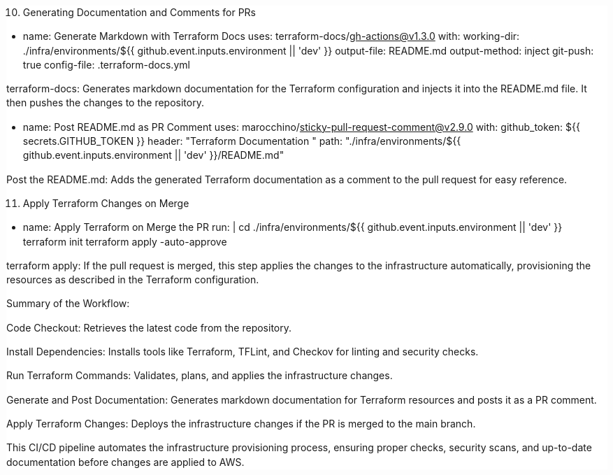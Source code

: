 10. Generating Documentation and Comments for PRs 

- name: Generate Markdown with Terraform Docs 
  uses: terraform-docs/gh-actions@v1.3.0 
  with: 
    working-dir: ./infra/environments/${{ github.event.inputs.environment || 'dev' }} 
    output-file: README.md 
    output-method: inject 
    git-push: true 
    config-file: .terraform-docs.yml 
  

terraform-docs: Generates markdown documentation for the Terraform configuration and injects it into the README.md file. It then pushes the changes to the repository. 

- name: Post README.md as PR Comment 
  uses: marocchino/sticky-pull-request-comment@v2.9.0 
  with: 
    github_token: ${{ secrets.GITHUB_TOKEN }} 
    header: "Terraform Documentation " 
    path: "./infra/environments/${{ github.event.inputs.environment || 'dev' }}/README.md" 
  

Post the README.md: Adds the generated Terraform documentation as a comment to the pull request for easy reference. 

11. Apply Terraform Changes on Merge 

- name: Apply Terraform on Merge the PR 
  run: | 
    cd ./infra/environments/${{ github.event.inputs.environment || 'dev' }} 
    terraform init 
    terraform apply -auto-approve 
  

terraform apply: If the pull request is merged, this step applies the changes to the infrastructure automatically, provisioning the resources as described in the Terraform configuration. 

 

Summary of the Workflow: 

Code Checkout: Retrieves the latest code from the repository. 

Install Dependencies: Installs tools like Terraform, TFLint, and Checkov for linting and security checks. 

Run Terraform Commands: Validates, plans, and applies the infrastructure changes. 

Generate and Post Documentation: Generates markdown documentation for Terraform resources and posts it as a PR comment. 

Apply Terraform Changes: Deploys the infrastructure changes if the PR is merged to the main branch. 

This CI/CD pipeline automates the infrastructure provisioning process, ensuring proper checks, security scans, and up-to-date documentation before changes are applied to AWS. 

 

 

 